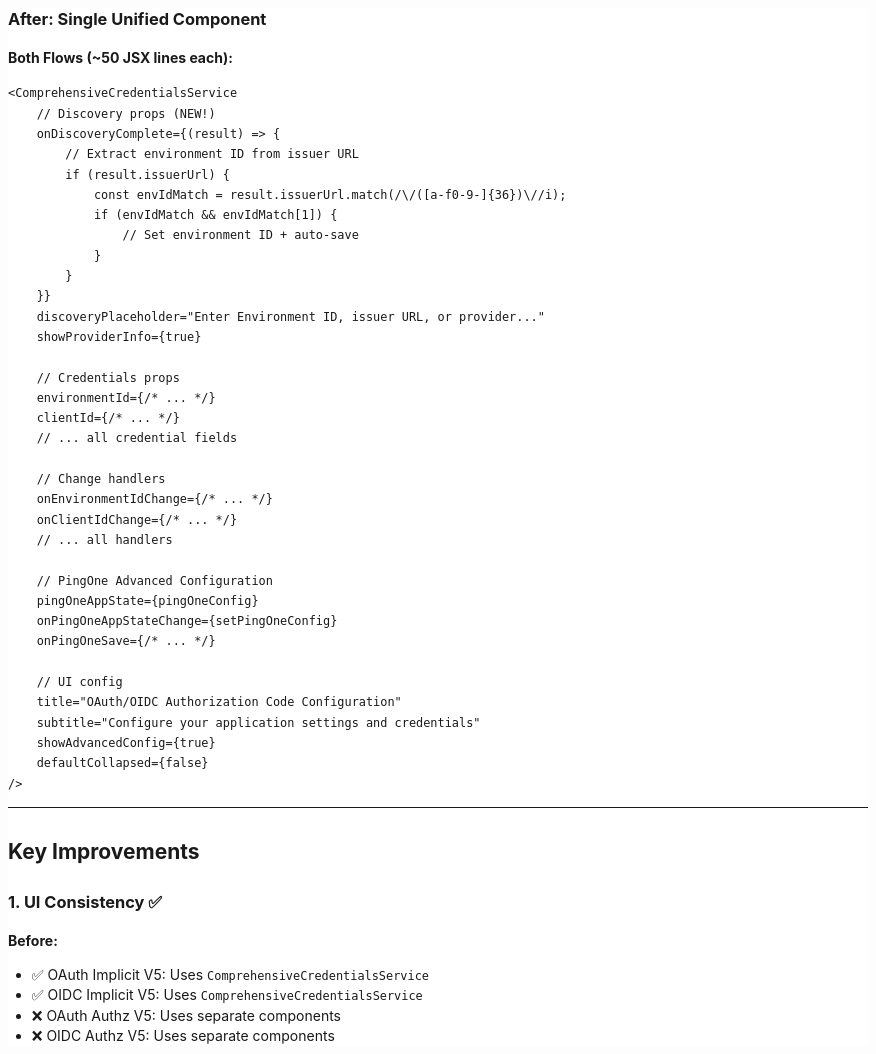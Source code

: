 
### **After: Single Unified Component**

**Both Flows (~50 JSX lines each):**
```tsx
<ComprehensiveCredentialsService
    // Discovery props (NEW!)
    onDiscoveryComplete={(result) => {
        // Extract environment ID from issuer URL
        if (result.issuerUrl) {
            const envIdMatch = result.issuerUrl.match(/\/([a-f0-9-]{36})\//i);
            if (envIdMatch && envIdMatch[1]) {
                // Set environment ID + auto-save
            }
        }
    }}
    discoveryPlaceholder="Enter Environment ID, issuer URL, or provider..."
    showProviderInfo={true}
    
    // Credentials props
    environmentId={/* ... */}
    clientId={/* ... */}
    // ... all credential fields
    
    // Change handlers
    onEnvironmentIdChange={/* ... */}
    onClientIdChange={/* ... */}
    // ... all handlers
    
    // PingOne Advanced Configuration
    pingOneAppState={pingOneConfig}
    onPingOneAppStateChange={setPingOneConfig}
    onPingOneSave={/* ... */}
    
    // UI config
    title="OAuth/OIDC Authorization Code Configuration"
    subtitle="Configure your application settings and credentials"
    showAdvancedConfig={true}
    defaultCollapsed={false}
/>
```

---

## Key Improvements

### **1. UI Consistency** ✅

**Before:**
- ✅ OAuth Implicit V5: Uses `ComprehensiveCredentialsService`
- ✅ OIDC Implicit V5: Uses `ComprehensiveCredentialsService`
- ❌ OAuth Authz V5: Uses separate components
- ❌ OIDC Authz V5: Uses separate components
